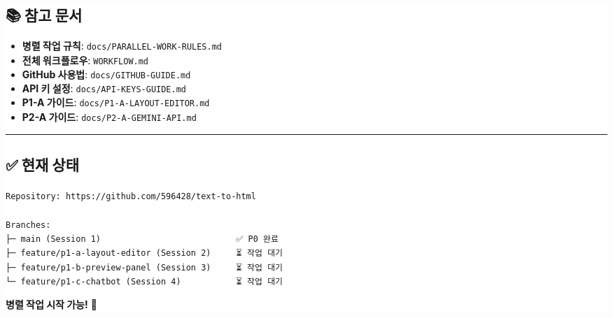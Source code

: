 
## 📚 참고 문서

- **병렬 작업 규칙**: `docs/PARALLEL-WORK-RULES.md`
- **전체 워크플로우**: `WORKFLOW.md`
- **GitHub 사용법**: `docs/GITHUB-GUIDE.md`
- **API 키 설정**: `docs/API-KEYS-GUIDE.md`
- **P1-A 가이드**: `docs/P1-A-LAYOUT-EDITOR.md`
- **P2-A 가이드**: `docs/P2-A-GEMINI-API.md`

---

## ✅ 현재 상태

```
Repository: https://github.com/596428/text-to-html

Branches:
├─ main (Session 1)                           ✅ P0 완료
├─ feature/p1-a-layout-editor (Session 2)     ⏳ 작업 대기
├─ feature/p1-b-preview-panel (Session 3)     ⏳ 작업 대기
└─ feature/p1-c-chatbot (Session 4)           ⏳ 작업 대기
```

**병렬 작업 시작 가능!** 🚀
